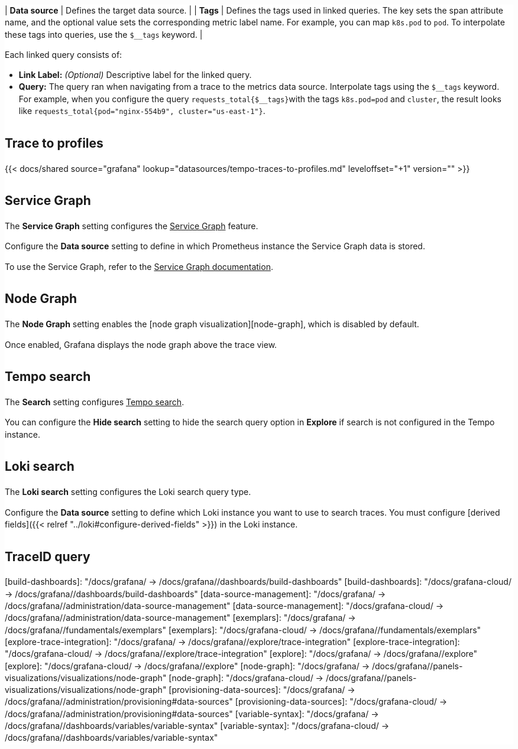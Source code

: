 | **Data source** | Defines the target data source.                                                                                                                                                                                                                                 |
| **Tags**        | Defines the tags used in linked queries. The key sets the span attribute name, and the optional value sets the corresponding metric label name. For example, you can map `k8s.pod` to `pod`. To interpolate these tags into queries, use the `$__tags` keyword. |

Each linked query consists of:

- **Link Label:** _(Optional)_ Descriptive label for the linked query.
- **Query:** The query ran when navigating from a trace to the metrics data source.
  Interpolate tags using the `$__tags` keyword.
  For example, when you configure the query `requests_total{$__tags}`with the tags `k8s.pod=pod` and `cluster`, the result looks like `requests_total{pod="nginx-554b9", cluster="us-east-1"}`.

## Trace to profiles

[//]: # 'Shared content for Trace to profiles in the Tempo data source'

{{< docs/shared source="grafana" lookup="datasources/tempo-traces-to-profiles.md" leveloffset="+1" version="<GRAFANA VERSION>" >}}

## Service Graph

The **Service Graph** setting configures the [Service Graph](/docs/tempo/latest/metrics-generator/service_graphs/enable-service-graphs/) feature.

Configure the **Data source** setting to define in which Prometheus instance the Service Graph data is stored.

To use the Service Graph, refer to the [Service Graph documentation](#use-the-service-graph).

## Node Graph

The **Node Graph** setting enables the [node graph visualization][node-graph], which is disabled by default.

Once enabled, Grafana displays the node graph above the trace view.

## Tempo search

The **Search** setting configures [Tempo search](/docs/tempo/latest/configuration/#search).

You can configure the **Hide search** setting to hide the search query option in **Explore** if search is not configured in the Tempo instance.

## Loki search

The **Loki search** setting configures the Loki search query type.

Configure the **Data source** setting to define which Loki instance you want to use to search traces.
You must configure [derived fields]({{< relref "../loki#configure-derived-fields" >}}) in the Loki instance.

## TraceID query


[build-dashboards]: "/docs/grafana/ -> /docs/grafana/<GRAFANA VERSION>/dashboards/build-dashboards"
[build-dashboards]: "/docs/grafana-cloud/ -> /docs/grafana/<GRAFANA VERSION>/dashboards/build-dashboards"
[data-source-management]: "/docs/grafana/ -> /docs/grafana/<GRAFANA VERSION>/administration/data-source-management"
[data-source-management]: "/docs/grafana-cloud/ -> /docs/grafana/<GRAFANA VERSION>/administration/data-source-management"
[exemplars]: "/docs/grafana/ -> /docs/grafana/<GRAFANA VERSION>/fundamentals/exemplars"
[exemplars]: "/docs/grafana-cloud/ -> /docs/grafana/<GRAFANA VERSION>/fundamentals/exemplars"
[explore-trace-integration]: "/docs/grafana/ -> /docs/grafana/<GRAFANA VERSION>/explore/trace-integration"
[explore-trace-integration]: "/docs/grafana-cloud/ -> /docs/grafana/<GRAFANA VERSION>/explore/trace-integration"
[explore]: "/docs/grafana/ -> /docs/grafana/<GRAFANA VERSION>/explore"
[explore]: "/docs/grafana-cloud/ -> /docs/grafana/<GRAFANA VERSION>/explore"
[node-graph]: "/docs/grafana/ -> /docs/grafana/<GRAFANA VERSION>/panels-visualizations/visualizations/node-graph"
[node-graph]: "/docs/grafana-cloud/ -> /docs/grafana/<GRAFANA VERSION>/panels-visualizations/visualizations/node-graph"
[provisioning-data-sources]: "/docs/grafana/ -> /docs/grafana/<GRAFANA VERSION>/administration/provisioning#data-sources"
[provisioning-data-sources]: "/docs/grafana-cloud/ -> /docs/grafana/<GRAFANA VERSION>/administration/provisioning#data-sources"
[variable-syntax]: "/docs/grafana/ -> /docs/grafana/<GRAFANA VERSION>/dashboards/variables/variable-syntax"
[variable-syntax]: "/docs/grafana-cloud/ -> /docs/grafana/<GRAFANA VERSION>/dashboards/variables/variable-syntax"
